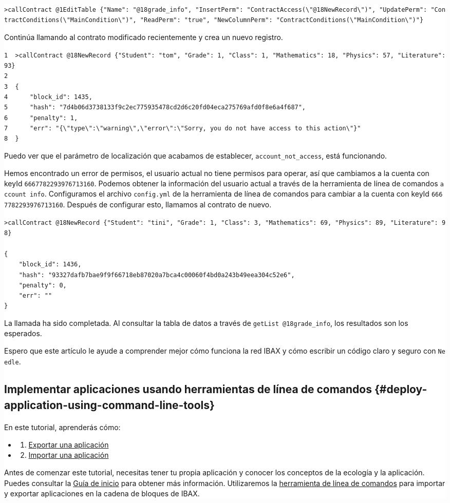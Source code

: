 ```text
>callContract @1EditTable {"Name": "@18grade_info", "InsertPerm": "ContractAccess(\"@18NewRecord\")", "UpdatePerm": "ContractConditions(\"MainCondition\")", "ReadPerm": "true", "NewColumnPerm": "ContractConditions(\"MainCondition\")"}
```

Continúa llamando al contrato modificado recientemente y crea un nuevo registro.

```text
1  >callContract @18NewRecord {"Student": "tom", "Grade": 1, "Class": 1, "Mathematics": 18, "Physics": 57, "Literature": 93}
2  
3  {
4      "block_id": 1435,
5      "hash": "7d4b06d3738133f9c2ec775935478cd2d6c20fd04eca275769afd0f8e6a4f687",
6      "penalty": 1,
7      "err": "{\"type\":\"warning\",\"error\":\"Sorry, you do not have access to this action\"}"
8  }
```

Puedo ver que el parámetro de localización que acabamos de establecer, `account_not_access`, está funcionando.

Hemos encontrado un error de permisos, el usuario actual no tiene permisos para operar, así que cambiamos a la cuenta con keyId `6667782293976713160`. Podemos obtener la información del usuario actual a través de la herramienta de línea de comandos `account info`. Configuramos el archivo `config.yml` de la herramienta de línea de comandos para cambiar a la cuenta con keyId `6667782293976713160`. Después de configurar esto, llamamos al contrato de nuevo.

```text
>callContract @18NewRecord {"Student": "tini", "Grade": 1, "Class": 3, "Mathematics": 69, "Physics": 89, "Literature": 98}

{
    "block_id": 1436,
    "hash": "93327dafb7bae9f9f66718eb87020a7bca4c00060f4bd0a243b49eea304c52e6",
    "penalty": 0,
    "err": ""
}
```

La llamada ha sido completada. Al consultar la tabla de datos a través de `getList @18grade_info`, los resultados son los esperados.

Espero que este artículo le ayude a comprender mejor cómo funciona la red IBAX y cómo escribir un código claro y seguro con `Needle`.


## Implementar aplicaciones usando herramientas de línea de comandos {#deploy-application-using-command-line-tools}

En este tutorial, aprenderás cómo:
- 1. [Exportar una aplicación](#export-application)
- 2. [Importar una aplicación](#import-application)

Antes de comenzar este tutorial, necesitas tener tu propia aplicación y conocer los conceptos de la ecología y la aplicación. Puedes consultar la [Guía de inicio](#getting-started-guide) para obtener más información. Utilizaremos la [herramienta de línea de comandos](https://github.com/IBAX-io/ibax-cli) para importar y exportar aplicaciones en la cadena de bloques de IBAX.
